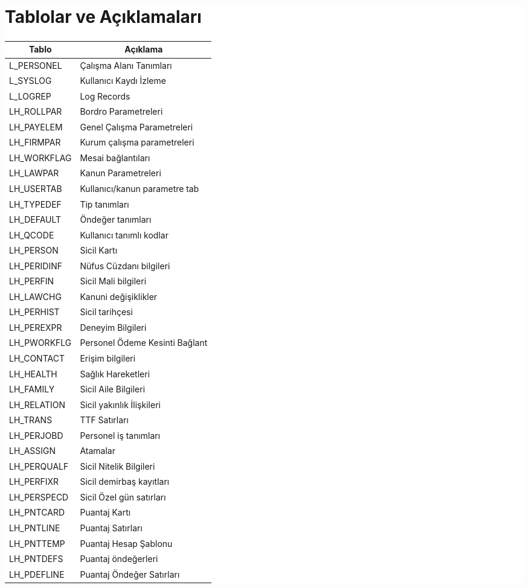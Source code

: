 # Tablolar ve Açıklamaları

| Tablo        | Açıklama                       |
|--------------|--------------------------------|
| L_PERSONEL   | Çalışma Alanı Tanımları        |
| L_SYSLOG     | Kullanıcı Kaydı İzleme         |
| L_LOGREP     | Log Records                    |
| LH_ROLLPAR   | Bordro Parametreleri           |
| LH_PAYELEM   | Genel Çalışma Parametreleri    |
| LH_FIRMPAR   | Kurum çalışma parametreleri    |
| LH_WORKFLAG  | Mesai bağlantıları             |
| LH_LAWPAR    | Kanun Parametreleri            |
| LH_USERTAB   | Kullanıcı/kanun parametre tab  |
| LH_TYPEDEF   | Tip tanımları                  |
| LH_DEFAULT   | Öndeğer tanımları              |
| LH_QCODE     | Kullanıcı tanımlı kodlar       |
| LH_PERSON    | Sicil Kartı                    |
| LH_PERIDINF  | Nüfus Cüzdanı bilgileri        |
| LH_PERFIN    | Sicil Mali bilgileri           |
| LH_LAWCHG    | Kanuni değişiklikler           |
| LH_PERHIST   | Sicil tarihçesi                |
| LH_PEREXPR   | Deneyim Bilgileri              |
| LH_PWORKFLG  | Personel Ödeme Kesinti Bağlant |
| LH_CONTACT   | Erişim bilgileri               |
| LH_HEALTH    | Sağlık Hareketleri             |
| LH_FAMILY    | Sicil Aile Bilgileri           |
| LH_RELATION  | Sicil yakınlık İlişkileri      |
| LH_TRANS     | TTF Satırları                  |
| LH_PERJOBD   | Personel iş tanımları          |
| LH_ASSIGN    | Atamalar                       |
| LH_PERQUALF  | Sicil Nitelik Bilgileri        |
| LH_PERFIXR   | Sicil demirbaş kayıtları       |
| LH_PERSPECD  | Sicil Özel gün satırları       |
| LH_PNTCARD   | Puantaj Kartı                  |
| LH_PNTLINE   | Puantaj Satırları              |
| LH_PNTTEMP   | Puantaj Hesap Şablonu          |
| LH_PNTDEFS   | Puantaj öndeğerleri            |
| LH_PDEFLINE  | Puantaj Öndeğer Satırları      |